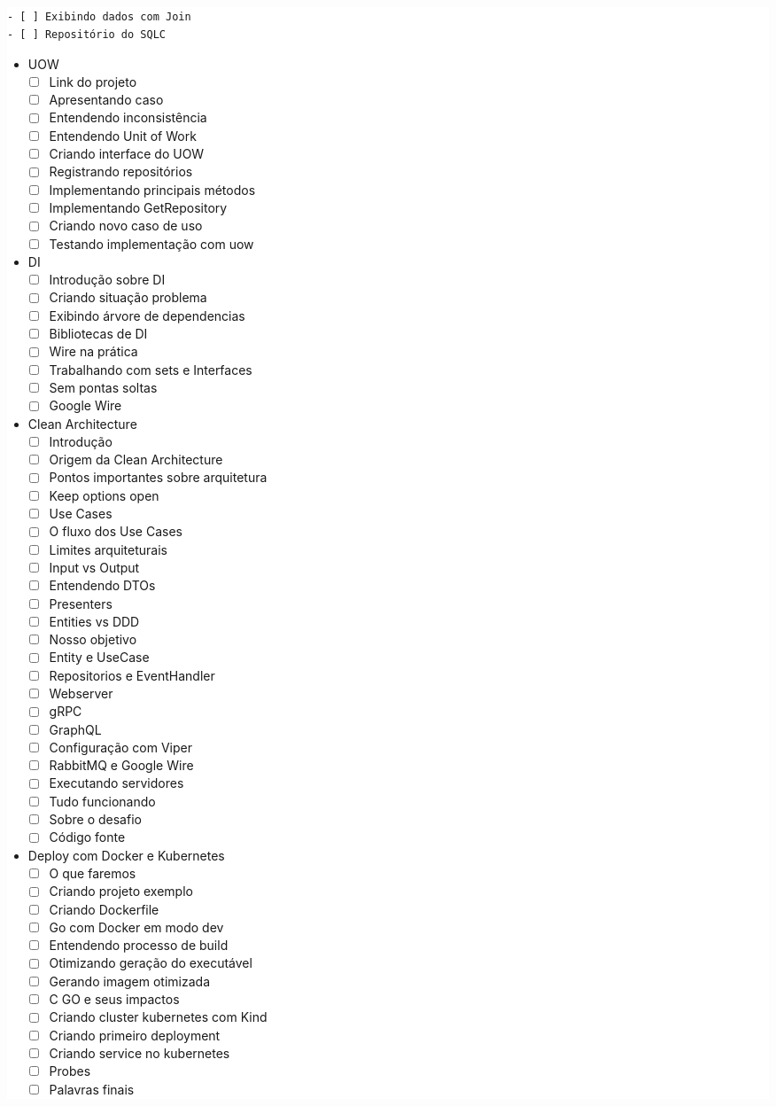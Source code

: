 	- [ ] Exibindo dados com Join
	- [ ] Repositório do SQLC
- UOW
	- [ ] Link do projeto
	- [ ] Apresentando caso
	- [ ] Entendendo inconsistência
	- [ ] Entendendo Unit of Work
	- [ ] Criando interface do UOW
	- [ ] Registrando repositórios
	- [ ] Implementando principais métodos
	- [ ] Implementando GetRepository
	- [ ] Criando novo caso de uso
	- [ ] Testando implementação com uow
- DI
	- [ ] Introdução sobre DI
	- [ ] Criando situação problema
	- [ ] Exibindo árvore de dependencias
	- [ ] Bibliotecas de DI
	- [ ] Wire na prática
	- [ ] Trabalhando com sets e Interfaces
	- [ ] Sem pontas soltas
	- [ ] Google Wire
- Clean Architecture
	- [ ] Introdução
	- [ ] Origem da Clean Architecture
	- [ ] Pontos importantes sobre arquitetura
	- [ ] Keep options open
	- [ ] Use Cases
	- [ ] O fluxo dos Use Cases
	- [ ] Limites arquiteturais
	- [ ] Input vs Output
	- [ ] Entendendo DTOs
	- [ ] Presenters
	- [ ] Entities vs DDD
	- [ ] Nosso objetivo
	- [ ] Entity e UseCase
	- [ ] Repositorios e EventHandler
	- [ ] Webserver
	- [ ] gRPC
	- [ ] GraphQL
	- [ ] Configuração com Viper
	- [ ] RabbitMQ e Google Wire
	- [ ] Executando servidores
	- [ ] Tudo funcionando
	- [ ] Sobre o desafio
	- [ ] Código fonte
- Deploy com Docker e Kubernetes
	- [ ] O que faremos
	- [ ] Criando projeto exemplo
	- [ ] Criando Dockerfile
	- [ ] Go com Docker em modo dev
	- [ ] Entendendo processo de build
	- [ ] Otimizando geração do executável
	- [ ] Gerando imagem otimizada
	- [ ] C GO e seus impactos
	- [ ] Criando cluster kubernetes com Kind
	- [ ] Criando primeiro deployment
	- [ ] Criando service no kubernetes
	- [ ] Probes
	- [ ] Palavras finais